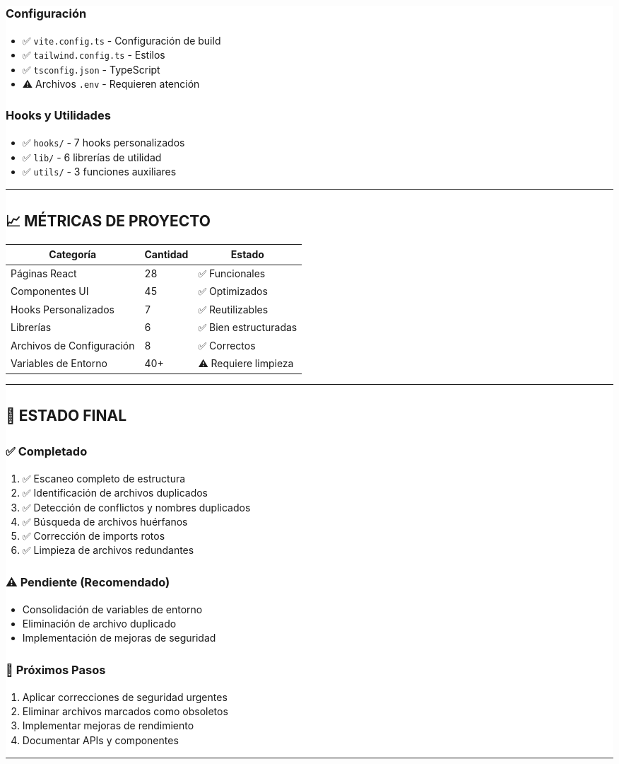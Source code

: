 ### Configuración
- ✅ `vite.config.ts` - Configuración de build
- ✅ `tailwind.config.ts` - Estilos
- ✅ `tsconfig.json` - TypeScript
- ⚠️ Archivos `.env` - Requieren atención

### Hooks y Utilidades
- ✅ `hooks/` - 7 hooks personalizados
- ✅ `lib/` - 6 librerías de utilidad
- ✅ `utils/` - 3 funciones auxiliares

---

## 📈 MÉTRICAS DE PROYECTO

| Categoría | Cantidad | Estado |
|-----------|----------|--------|
| Páginas React | 28 | ✅ Funcionales |
| Componentes UI | 45 | ✅ Optimizados |
| Hooks Personalizados | 7 | ✅ Reutilizables |
| Librerías | 6 | ✅ Bien estructuradas |
| Archivos de Configuración | 8 | ✅ Correctos |
| Variables de Entorno | 40+ | ⚠️ Requiere limpieza |

---

## 🚀 ESTADO FINAL

### ✅ **Completado**
1. ✅ Escaneo completo de estructura
2. ✅ Identificación de archivos duplicados
3. ✅ Detección de conflictos y nombres duplicados
4. ✅ Búsqueda de archivos huérfanos
5. ✅ Corrección de imports rotos
6. ✅ Limpieza de archivos redundantes

### ⚠️ **Pendiente (Recomendado)**
- Consolidación de variables de entorno
- Eliminación de archivo duplicado
- Implementación de mejoras de seguridad

### 🎯 **Próximos Pasos**
1. Aplicar correcciones de seguridad urgentes
2. Eliminar archivos marcados como obsoletos
3. Implementar mejoras de rendimiento
4. Documentar APIs y componentes

---